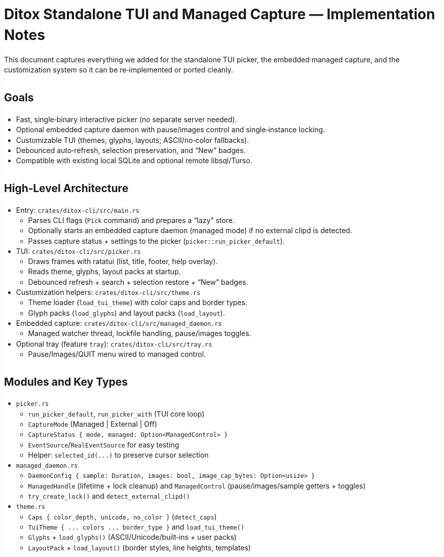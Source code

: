 # Ditox Standalone TUI and Managed Capture — Implementation Notes

This document captures everything we added for the standalone TUI picker, the embedded managed capture, and the customization system so it can be re‑implemented or ported cleanly.

## Goals

- Fast, single‑binary interactive picker (no separate server needed).
- Optional embedded capture daemon with pause/images control and single‑instance locking.
- Customizable TUI (themes, glyphs, layouts; ASCII/no‑color fallbacks).
- Debounced auto‑refresh, selection preservation, and “New” badges.
- Compatible with existing local SQLite and optional remote libsql/Turso.

## High‑Level Architecture

- Entry: `crates/ditox-cli/src/main.rs`
    - Parses CLI flags (`Pick` command) and prepares a “lazy” store.
    - Optionally starts an embedded capture daemon (managed mode) if no external clipd is detected.
    - Passes capture status + settings to the picker (`picker::run_picker_default`).
- TUI: `crates/ditox-cli/src/picker.rs`
    - Draws frames with ratatui (list, title, footer, help overlay).
    - Reads theme, glyphs, layout packs at startup.
    - Debounced refresh + search + selection restore + “New” badges.
- Customization helpers: `crates/ditox-cli/src/theme.rs`
    - Theme loader (`load_tui_theme`) with color caps and border types.
    - Glyph packs (`load_glyphs`) and layout packs (`load_layout`).
- Embedded capture: `crates/ditox-cli/src/managed_daemon.rs`
    - Managed watcher thread, lockfile handling, pause/images toggles.
- Optional tray (feature `tray`): `crates/ditox-cli/src/tray.rs`
    - Pause/Images/QUIT menu wired to managed control.

## Modules and Key Types

- `picker.rs`
    - `run_picker_default`, `run_picker_with` (TUI core loop)
    - `CaptureMode` (Managed | External | Off)
    - `CaptureStatus { mode, managed: Option<ManagedControl> }`
    - `EventSource`/`RealEventSource` for easy testing
    - Helper: `selected_id(...)` to preserve cursor selection
- `managed_daemon.rs`
    - `DaemonConfig { sample: Duration, images: bool, image_cap_bytes: Option<usize> }`
    - `ManagedHandle` (lifetime + lock cleanup) and `ManagedControl` (pause/images/sample getters + toggles)
    - `try_create_lock()` and `detect_external_clipd()`
- `theme.rs`
    - `Caps { color_depth, unicode, no_color }` (`detect_caps`)
    - `TuiTheme { ... colors ... border_type }` and `load_tui_theme()`
    - `Glyphs` + `load_glyphs()` (ASCII/Unicode/built‑ins + user packs)
    - `LayoutPack` + `load_layout()` (border styles, line heights, templates)
